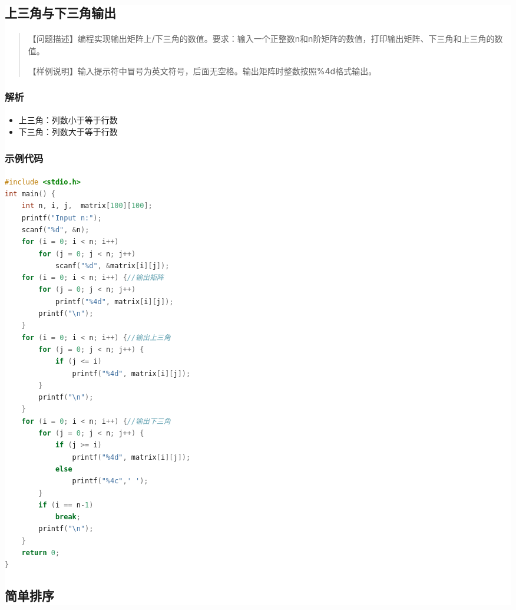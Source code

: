 ## 上三角与下三角输出

> 【问题描述】编程实现输出矩阵上/下三角的数值。要求：输入一个正整数n和n阶矩阵的数值，打印输出矩阵、下三角和上三角的数值。
>
> 【样例说明】输入提示符中冒号为英文符号，后面无空格。输出矩阵时整数按照%4d格式输出。

### 解析

- 上三角：列数小于等于行数
- 下三角：列数大于等于行数

<div STYLE="page-break-after: always;"></div>

### 示例代码

```c
#include <stdio.h>
int main() {
    int n, i, j,  matrix[100][100];
    printf("Input n:");
    scanf("%d", &n);
    for (i = 0; i < n; i++)
        for (j = 0; j < n; j++)
            scanf("%d", &matrix[i][j]);
    for (i = 0; i < n; i++) {//输出矩阵
        for (j = 0; j < n; j++)
            printf("%4d", matrix[i][j]);
        printf("\n");
    }
    for (i = 0; i < n; i++) {//输出上三角
        for (j = 0; j < n; j++) {
            if (j <= i) 
                printf("%4d", matrix[i][j]);
        }
        printf("\n");
    }
    for (i = 0; i < n; i++) {//输出下三角
        for (j = 0; j < n; j++) {
            if (j >= i)
                printf("%4d", matrix[i][j]);
            else
                printf("%4c",' ');
        }
        if (i == n-1)
            break;
        printf("\n");
    }
    return 0;
}
```

## 简单排序
